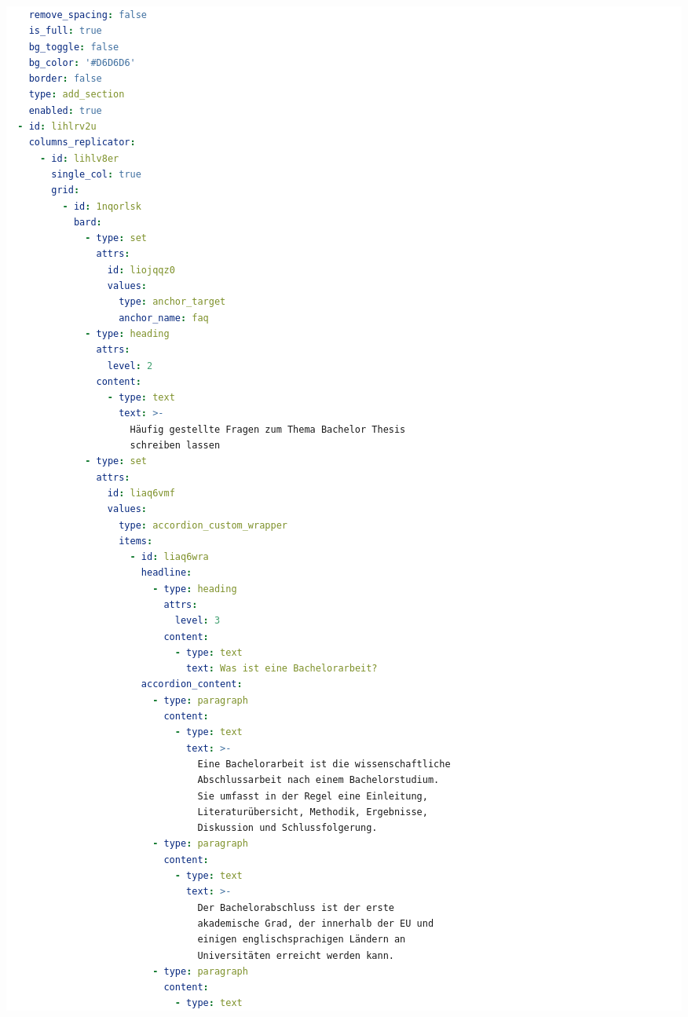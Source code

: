 ```yaml
    remove_spacing: false
    is_full: true
    bg_toggle: false
    bg_color: '#D6D6D6'
    border: false
    type: add_section
    enabled: true
  - id: lihlrv2u
    columns_replicator:
      - id: lihlv8er
        single_col: true
        grid:
          - id: 1nqorlsk
            bard:
              - type: set
                attrs:
                  id: liojqqz0
                  values:
                    type: anchor_target
                    anchor_name: faq
              - type: heading
                attrs:
                  level: 2
                content:
                  - type: text
                    text: >-
                      Häufig gestellte Fragen zum Thema Bachelor Thesis
                      schreiben lassen
              - type: set
                attrs:
                  id: liaq6vmf
                  values:
                    type: accordion_custom_wrapper
                    items:
                      - id: liaq6wra
                        headline:
                          - type: heading
                            attrs:
                              level: 3
                            content:
                              - type: text
                                text: Was ist eine Bachelorarbeit?
                        accordion_content:
                          - type: paragraph
                            content:
                              - type: text
                                text: >-
                                  Eine Bachelorarbeit ist die wissenschaftliche
                                  Abschlussarbeit nach einem Bachelorstudium.
                                  Sie umfasst in der Regel eine Einleitung,
                                  Literaturübersicht, Methodik, Ergebnisse,
                                  Diskussion und Schlussfolgerung.
                          - type: paragraph
                            content:
                              - type: text
                                text: >-
                                  Der Bachelorabschluss ist der erste
                                  akademische Grad, der innerhalb der EU und
                                  einigen englischsprachigen Ländern an
                                  Universitäten erreicht werden kann.
                          - type: paragraph
                            content:
                              - type: text
```